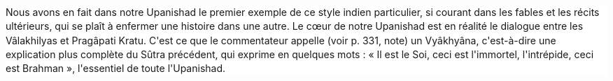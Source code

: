 Nous avons en fait dans notre Upanishad le premier exemple de ce style indien particulier, si courant dans les fables et les récits ultérieurs, qui se plaît à enfermer une histoire dans une autre. Le cœur de notre Upanishad est en réalité le dialogue entre les Vâlakhilyas et Pragâpati Kratu. C'est ce que le commentateur appelle (voir p. 331, note) un Vyâkhyâna, c'est-à-dire une explication plus complète du Sûtra précédent, qui exprime en quelques mots : « Il est le Soi, ceci est l'immortel, l'intrépide, ceci est Brahman », l'essentiel de toute l'Upanishad.

